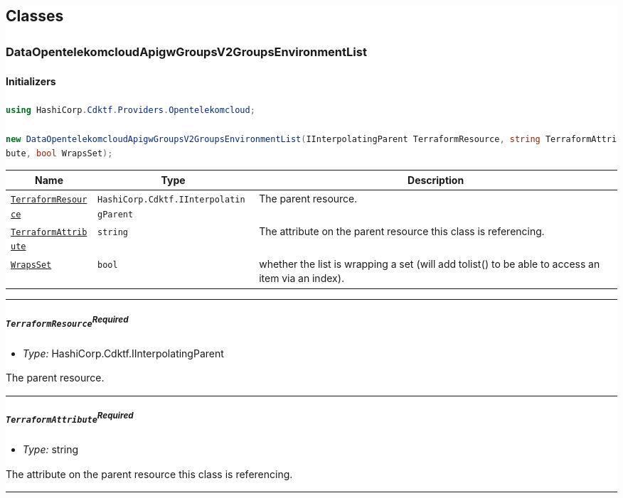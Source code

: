 
## Classes <a name="Classes" id="Classes"></a>

### DataOpentelekomcloudApigwGroupsV2GroupsEnvironmentList <a name="DataOpentelekomcloudApigwGroupsV2GroupsEnvironmentList" id="@cdktf/provider-opentelekomcloud.dataOpentelekomcloudApigwGroupsV2.DataOpentelekomcloudApigwGroupsV2GroupsEnvironmentList"></a>

#### Initializers <a name="Initializers" id="@cdktf/provider-opentelekomcloud.dataOpentelekomcloudApigwGroupsV2.DataOpentelekomcloudApigwGroupsV2GroupsEnvironmentList.Initializer"></a>

```csharp
using HashiCorp.Cdktf.Providers.Opentelekomcloud;

new DataOpentelekomcloudApigwGroupsV2GroupsEnvironmentList(IInterpolatingParent TerraformResource, string TerraformAttribute, bool WrapsSet);
```

| **Name** | **Type** | **Description** |
| --- | --- | --- |
| <code><a href="#@cdktf/provider-opentelekomcloud.dataOpentelekomcloudApigwGroupsV2.DataOpentelekomcloudApigwGroupsV2GroupsEnvironmentList.Initializer.parameter.terraformResource">TerraformResource</a></code> | <code>HashiCorp.Cdktf.IInterpolatingParent</code> | The parent resource. |
| <code><a href="#@cdktf/provider-opentelekomcloud.dataOpentelekomcloudApigwGroupsV2.DataOpentelekomcloudApigwGroupsV2GroupsEnvironmentList.Initializer.parameter.terraformAttribute">TerraformAttribute</a></code> | <code>string</code> | The attribute on the parent resource this class is referencing. |
| <code><a href="#@cdktf/provider-opentelekomcloud.dataOpentelekomcloudApigwGroupsV2.DataOpentelekomcloudApigwGroupsV2GroupsEnvironmentList.Initializer.parameter.wrapsSet">WrapsSet</a></code> | <code>bool</code> | whether the list is wrapping a set (will add tolist() to be able to access an item via an index). |

---

##### `TerraformResource`<sup>Required</sup> <a name="TerraformResource" id="@cdktf/provider-opentelekomcloud.dataOpentelekomcloudApigwGroupsV2.DataOpentelekomcloudApigwGroupsV2GroupsEnvironmentList.Initializer.parameter.terraformResource"></a>

- *Type:* HashiCorp.Cdktf.IInterpolatingParent

The parent resource.

---

##### `TerraformAttribute`<sup>Required</sup> <a name="TerraformAttribute" id="@cdktf/provider-opentelekomcloud.dataOpentelekomcloudApigwGroupsV2.DataOpentelekomcloudApigwGroupsV2GroupsEnvironmentList.Initializer.parameter.terraformAttribute"></a>

- *Type:* string

The attribute on the parent resource this class is referencing.

---
